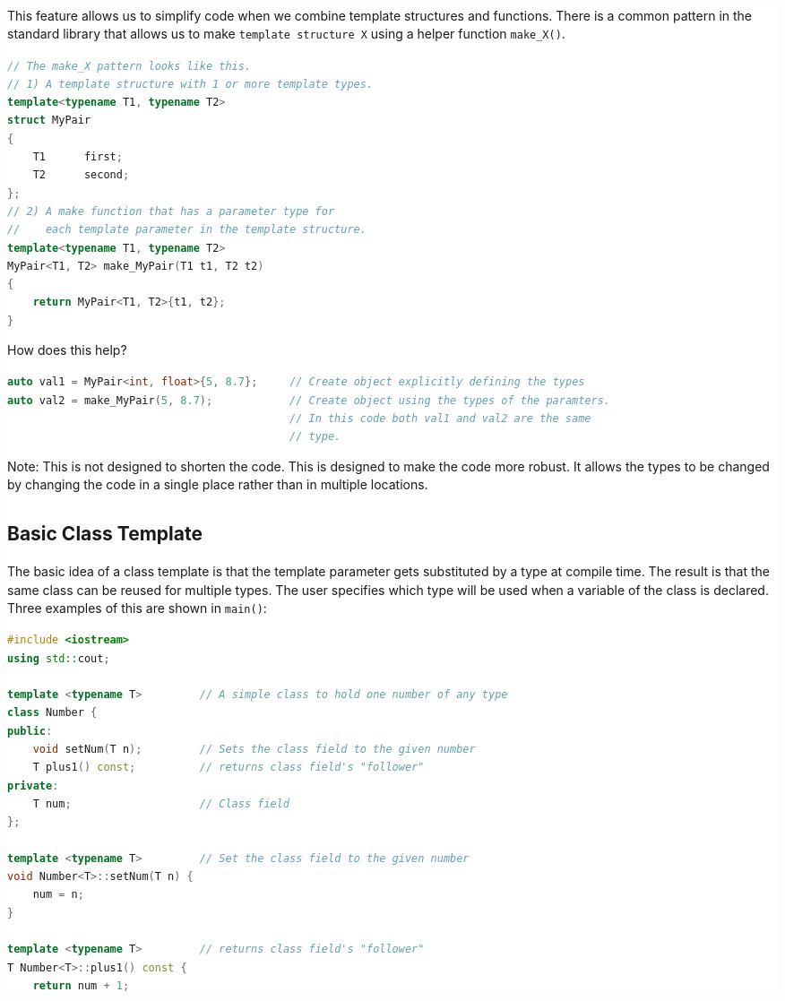 This feature allows us to simplify code when we combine template structures and functions. There is a common pattern in the standard library that allows us to make `template structure X` using a helper function `make_X()`.

```cpp
// The make_X pattern looks like this.
// 1) A template structure with 1 or more template types.
template<typename T1, typename T2>
struct MyPair
{
    T1      first;
    T2      second;
};
// 2) A make function that has a parameter type for
//    each template parameter in the template structure.
template<typename T1, typename T2>
MyPair<T1, T2> make_MyPair(T1 t1, T2 t2)
{
    return MyPair<T1, T2>{t1, t2};
}

```

How does this help?

```cpp
auto val1 = MyPair<int, float>{5, 8.7};     // Create object explicitly defining the types
auto val2 = make_MyPair(5, 8.7);            // Create object using the types of the paramters.
                                            // In this code both val1 and val2 are the same
                                            // type.

```

Note: This is not designed to shorten the code. This is designed to make the code more robust. It allows the types to be changed by changing the code in a single place rather than in multiple locations.



## Basic Class Template


The basic idea of a class template is that the template parameter gets substituted by a type at compile time. The result is that the same class can be reused for multiple types. The user specifies which type will be used when a variable of the class is declared. Three examples of this are shown in `main()`:

```cpp
#include <iostream>
using std::cout;

template <typename T>         // A simple class to hold one number of any type
class Number {
public:
    void setNum(T n);         // Sets the class field to the given number
    T plus1() const;          // returns class field's "follower"
private:
    T num;                    // Class field
};

template <typename T>         // Set the class field to the given number
void Number<T>::setNum(T n) {
    num = n;
}

template <typename T>         // returns class field's "follower"
T Number<T>::plus1() const {
    return num + 1;
```